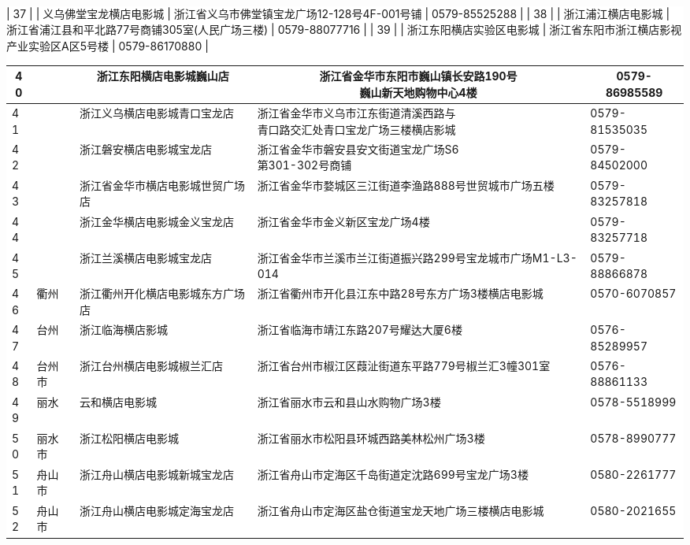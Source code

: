 | 37 |     | 义乌佛堂宝龙横店电影城         | 浙江省义乌市佛堂镇宝龙广场12-128号4F-001号铺          | 0579-85525288 |
| 38 |     | 浙江浦江横店电影城           | 浙江省浦江县和平北路77号商铺305室(人民广场三楼)           | 0579-88077716 |
| 39 |     | 浙江东阳横店实验区电影城        | 浙江省东阳市浙江横店影视产业实验区A区5号楼                | 0579-86170880 |

| 40 |     | 浙江东阳横店电影城巍山店     | 浙江省金华市东阳市巍山镇长安路190号<br>巍山新天地购物中心4楼       | 0579-86985589 |
|----|-----|------------------|------------------------------------------|---------------|
| 41 |     | 浙江义乌横店电影城青口宝龙店   | 浙江省金华市义乌市江东街道清溪西路与<br>青口路交汇处青口宝龙广场三楼横店影城 | 0579-81535035 |
| 42 |     | 浙江磐安横店电影城宝龙店     | 浙江省金华市磐安县安文街道宝龙广场S6<br>第301-302号商铺       | 0579-84502000 |
| 43 |     | 浙江省金华市横店电影城世贸广场店 | 浙江省金华市婺城区三江街道李渔路888号世贸城市广场五楼             | 0579-83257818 |
| 44 |     | 浙江金华横店电影城金义宝龙店   | 浙江省金华市金义新区宝龙广场4楼                         | 0579-83257718 |
| 45 |     | 浙江兰溪横店电影城宝龙店     | 浙江省金华市兰溪市兰江街道振兴路299号宝龙城市广场M1-L3-014      | 0579-88866878 |
| 46 | 衢州  | 浙江衢州开化横店电影城东方广场店 | 浙江省衢州市开化县江东中路28号东方广场3楼横店电影城              | 0570-6070857  |
| 47 | 台州  | 浙江临海横店影城         | 浙江省临海市靖江东路207号耀达大厦6楼                     | 0576-85289957 |
| 48 | 台州市 | 浙江台州横店电影城椒兰汇店    | 浙江省台州市椒江区葭沚街道东平路779号椒兰汇3幢301室            | 0576-88861133 |
| 49 | 丽水  | 云和横店电影城          | 浙江省丽水市云和县山水购物广场3楼                        | 0578-5518999  |
| 50 | 丽水市 | 浙江松阳横店电影城        | 浙江省丽水市松阳县环城西路美林松州广场3楼                    | 0578-8990777  |
| 51 | 舟山市 | 浙江舟山横店电影城新城宝龙店   | 浙江省舟山市定海区千岛街道定沈路699号宝龙广场3楼               | 0580-2261777  |
| 52 | 舟山市 | 浙江舟山横店电影城定海宝龙店   | 浙江省舟山市定海区盐仓街道宝龙天地广场三楼横店电影城               | 0580-2021655  |